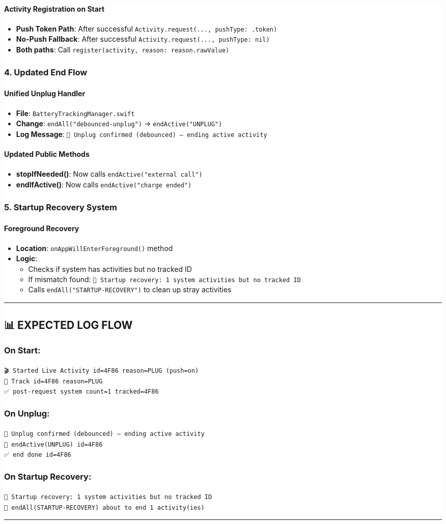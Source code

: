 #### **Activity Registration on Start**
- **Push Token Path**: After successful `Activity.request(..., pushType: .token)`
- **No-Push Fallback**: After successful `Activity.request(..., pushType: nil)`
- **Both paths**: Call `register(activity, reason: reason.rawValue)`

### **4. Updated End Flow**

#### **Unified Unplug Handler**
- **File**: `BatteryTrackingManager.swift`
- **Change**: `endAll("debounced-unplug")` → `endActive("UNPLUG")`
- **Log Message**: `🧯 Unplug confirmed (debounced) — ending active activity`

#### **Updated Public Methods**
- **stopIfNeeded()**: Now calls `endActive("external call")`
- **endIfActive()**: Now calls `endActive("charge ended")`

### **5. Startup Recovery System**

#### **Foreground Recovery**
- **Location**: `onAppWillEnterForeground()` method
- **Logic**: 
  - Checks if system has activities but no tracked ID
  - If mismatch found: `🔄 Startup recovery: 1 system activities but no tracked ID`
  - Calls `endAll("STARTUP-RECOVERY")` to clean up stray activities

---

## 📊 **EXPECTED LOG FLOW**

### **On Start:**
```
🎬 Started Live Activity id=4F86 reason=PLUG (push=on)
🧷 Track id=4F86 reason=PLUG
✅ post-request system count=1 tracked=4F86
```

### **On Unplug:**
```
🧯 Unplug confirmed (debounced) — ending active activity
🧪 endActive(UNPLUG) id=4F86
✅ end done id=4F86
```

### **On Startup Recovery:**
```
🔄 Startup recovery: 1 system activities but no tracked ID
🧪 endAll(STARTUP-RECOVERY) about to end 1 activity(ies)
```

---
